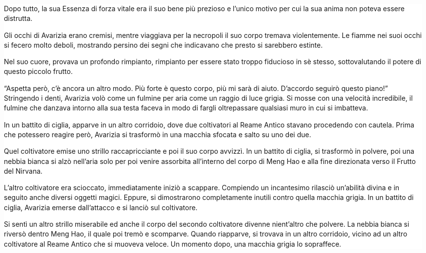 




Dopo tutto, la sua Essenza di forza vitale era il suo bene più prezioso e l’unico motivo per cui la sua anima non poteva essere distrutta.






Gli occhi di Avarizia erano cremisi, mentre viaggiava per la necropoli il suo corpo tremava violentemente. Le fiamme nei suoi occhi si fecero molto deboli, mostrando persino dei segni che indicavano che presto si sarebbero estinte.






Nel suo cuore, provava un profondo rimpianto, rimpianto per essere stato troppo fiducioso in sè stesso, sottovalutando il potere di questo piccolo frutto.






“Aspetta però, c’è ancora un altro modo. Più forte è questo corpo, più mi sarà di aiuto. D’accordo seguirò questo piano!” Stringendo i denti, Avarizia volò come un fulmine per aria come un raggio di luce grigia. Si mosse con una velocità incredibile, il fulmine che danzava intorno alla sua testa faceva in modo di fargli oltrepassare qualsiasi muro in cui si imbatteva.






In un battito di ciglia, apparve in un altro corridoio, dove due coltivatori al Reame Antico stavano procedendo con cautela. Prima che potessero reagire però, Avarizia si trasformò in una macchia sfocata e salto su uno dei due.






Quel coltivatore emise uno strillo raccapricciante e poi il suo corpo avvizzì. In un battito di ciglia, si trasformò in polvere, poi una nebbia bianca si alzò nell’aria solo per poi venire assorbita all’interno del corpo di Meng Hao e alla fine direzionata verso il Frutto del Nirvana.






L’altro coltivatore era scioccato, immediatamente iniziò a scappare. Compiendo un incantesimo rilasciò un’abilità divina e in seguito anche diversi oggetti magici. Eppure, si dimostrarono completamente inutili contro quella macchia grigia. In un battito di ciglia, Avarizia emerse dall’attacco e si lanciò sul coltivatore.






Si sentì un altro strillo miserabile ed anche il corpo del secondo coltivatore divenne nient’altro che polvere. La nebbia bianca si riversò dentro Meng Hao, il quale poi tremò e scomparve. Quando riapparve, si trovava in un altro corridoio, vicino ad un altro coltivatore al Reame Antico che si muoveva veloce. Un momento dopo, una macchia grigia lo sopraffece.
